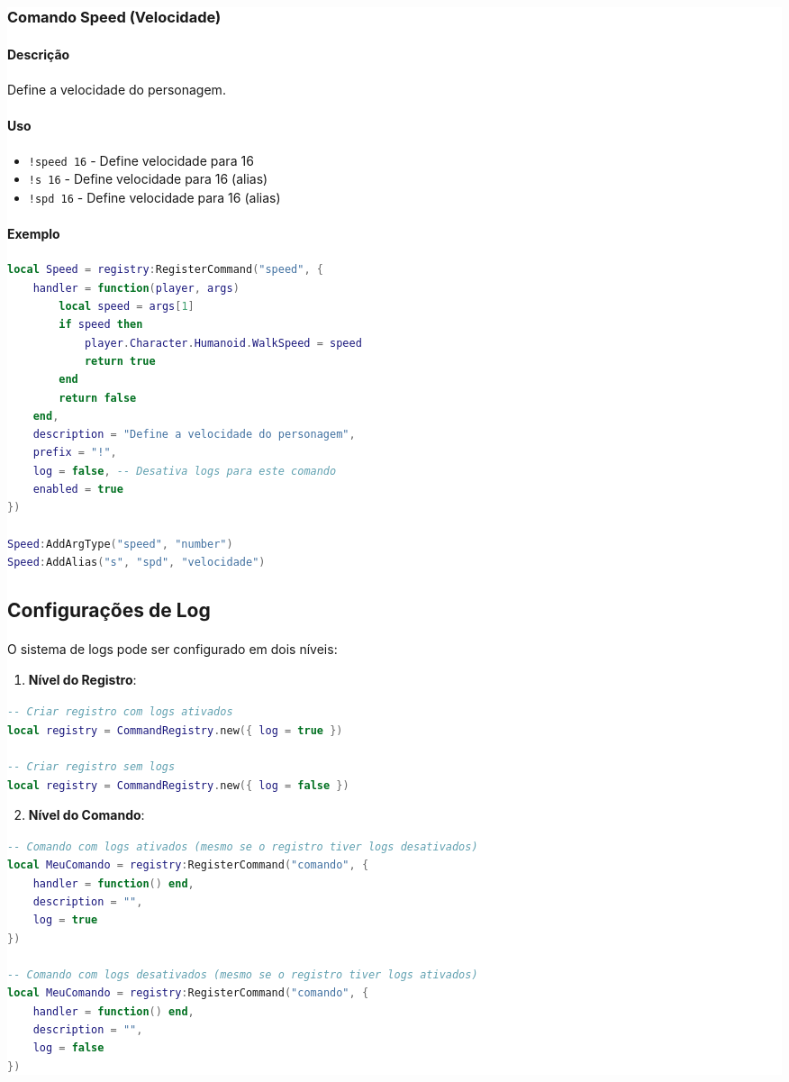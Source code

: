 ### Comando Speed (Velocidade)

#### Descrição
Define a velocidade do personagem.

#### Uso
- `!speed 16` - Define velocidade para 16
- `!s 16` - Define velocidade para 16 (alias)
- `!spd 16` - Define velocidade para 16 (alias)

#### Exemplo
```lua
local Speed = registry:RegisterCommand("speed", {
    handler = function(player, args)
        local speed = args[1]
        if speed then
            player.Character.Humanoid.WalkSpeed = speed
            return true
        end
        return false
    end,
    description = "Define a velocidade do personagem",
    prefix = "!",
    log = false, -- Desativa logs para este comando
    enabled = true
})

Speed:AddArgType("speed", "number")
Speed:AddAlias("s", "spd", "velocidade")
```

## Configurações de Log

O sistema de logs pode ser configurado em dois níveis:

1. **Nível do Registro**:
```lua
-- Criar registro com logs ativados
local registry = CommandRegistry.new({ log = true })

-- Criar registro sem logs
local registry = CommandRegistry.new({ log = false })
```

2. **Nível do Comando**:
```lua
-- Comando com logs ativados (mesmo se o registro tiver logs desativados)
local MeuComando = registry:RegisterCommand("comando", {
    handler = function() end,
    description = "",
    log = true
})

-- Comando com logs desativados (mesmo se o registro tiver logs ativados)
local MeuComando = registry:RegisterCommand("comando", {
    handler = function() end,
    description = "",
    log = false
})
```
